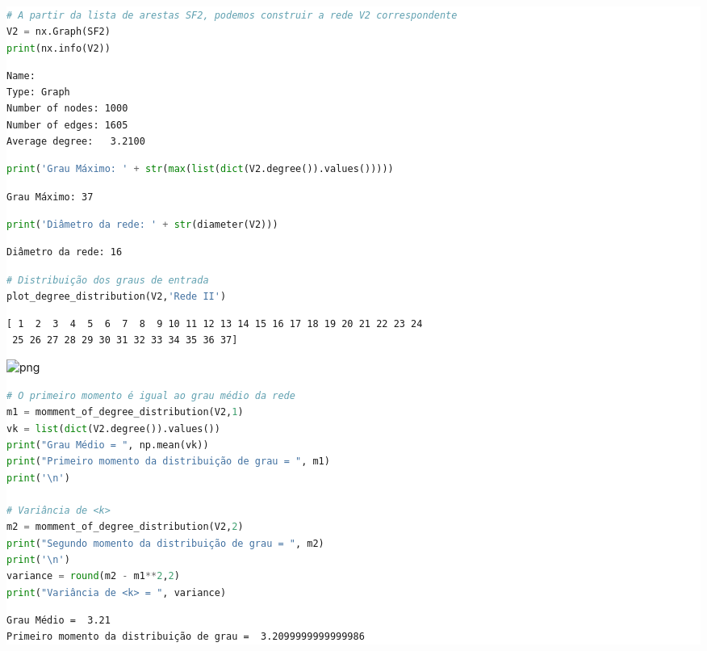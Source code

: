 
```python
# A partir da lista de arestas SF2, podemos construir a rede V2 correspondente
V2 = nx.Graph(SF2) 
print(nx.info(V2))
```

    Name: 
    Type: Graph
    Number of nodes: 1000
    Number of edges: 1605
    Average degree:   3.2100



```python
print('Grau Máximo: ' + str(max(list(dict(V2.degree()).values()))))
```

    Grau Máximo: 37



```python
print('Diâmetro da rede: ' + str(diameter(V2)))
```

    Diâmetro da rede: 16



```python
# Distribuição dos graus de entrada
plot_degree_distribution(V2,'Rede II')
```

    [ 1  2  3  4  5  6  7  8  9 10 11 12 13 14 15 16 17 18 19 20 21 22 23 24
     25 26 27 28 29 30 31 32 33 34 35 36 37]



![png](output_38_1.png)



```python
# O primeiro momento é igual ao grau médio da rede
m1 = momment_of_degree_distribution(V2,1)
vk = list(dict(V2.degree()).values())
print("Grau Médio = ", np.mean(vk))
print("Primeiro momento da distribuição de grau = ", m1)
print('\n')

# Variância de <k>
m2 = momment_of_degree_distribution(V2,2)
print("Segundo momento da distribuição de grau = ", m2)
print('\n')
variance = round(m2 - m1**2,2)
print("Variância de <k> = ", variance)
```

    Grau Médio =  3.21
    Primeiro momento da distribuição de grau =  3.2099999999999986
    